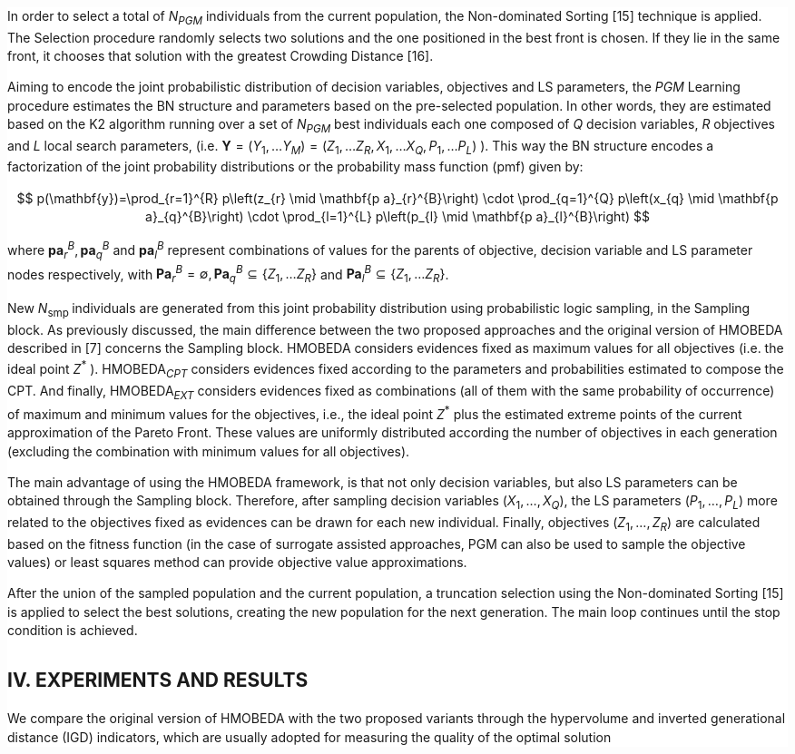 In order to select a total of $N_{P G M}$ individuals from the current population, the Non-dominated Sorting [15] technique is applied. The Selection procedure randomly selects two solutions and the one positioned in the best front is chosen. If they lie in the same front, it chooses that solution with the greatest Crowding Distance [16].

Aiming to encode the joint probabilistic distribution of decision variables, objectives and LS parameters, the $P G M$ Learning procedure estimates the BN structure and parameters based on the pre-selected population. In other words, they are estimated based on the K2 algorithm running over a set of $N_{P G M}$ best individuals each one composed of $Q$ decision variables, $R$ objectives and $L$ local search parameters, (i.e. $\mathbf{Y}=\left(Y_{1}, \ldots Y_{M}\right)=\left(Z_{1}, \ldots Z_{R}, X_{1}, \ldots X_{Q}, P_{1}, \ldots P_{L}\right)$ ). This way the BN structure encodes a factorization of the joint probability distributions or the probability mass function (pmf) given by:

$$
p(\mathbf{y})=\prod_{r=1}^{R} p\left(z_{r} \mid \mathbf{p a}_{r}^{B}\right) \cdot \prod_{q=1}^{Q} p\left(x_{q} \mid \mathbf{p a}_{q}^{B}\right) \cdot \prod_{l=1}^{L} p\left(p_{l} \mid \mathbf{p a}_{l}^{B}\right)
$$

where $\mathbf{p a}_{r}^{B}, \mathbf{p a}_{q}^{B}$ and $\mathbf{p a}_{l}^{B}$ represent combinations of values for the parents of objective, decision variable and LS parameter nodes respectively, with $\mathbf{P a}_{r}^{B}=\emptyset, \mathbf{P a}_{q}^{B} \subseteq\left\{Z_{1}, \ldots Z_{R}\right\}$ and $\mathbf{P a}_{l}^{B} \subseteq\left\{Z_{1}, \ldots Z_{R}\right\}$.

New $N_{\text {smp }}$ individuals are generated from this joint probability distribution using probabilistic logic sampling, in the Sampling block. As previously discussed, the main difference between the two proposed approaches and the original version of HMOBEDA described in [7] concerns the Sampling block. HMOBEDA considers evidences fixed as maximum values for all objectives (i.e. the ideal point $Z^{*}$ ). $\mathrm{HMOBEDA}_{C P T}$ considers evidences fixed according to the parameters and probabilities estimated to compose the CPT. And finally, $\mathrm{HMOBEDA}_{E X T}$ considers evidences fixed as combinations (all of them with the same probability of occurrence) of maximum and minimum values for the objectives, i.e., the ideal point $Z^{*}$ plus the estimated extreme points of the current approximation of the Pareto Front. These values are uniformly distributed according the number of objectives in each generation (excluding the combination with minimum values for all objectives).

The main advantage of using the HMOBEDA framework, is that not only decision variables, but also LS parameters can be obtained through the Sampling block. Therefore, after sampling decision variables $\left(X_{1}, \ldots, X_{Q}\right)$, the LS parameters $\left(P_{1}, \ldots, P_{L}\right)$ more related to the objectives fixed as evidences can be drawn for each new individual. Finally, objectives $\left(Z_{1}, \ldots, Z_{R}\right)$ are calculated based on the fitness function (in the case of surrogate assisted approaches, PGM can also be used to sample the objective values) or least squares method can provide objective value approximations.

After the union of the sampled population and the current population, a truncation selection using the Non-dominated Sorting [15] is applied to select the best solutions, creating the new population for the next generation. The main loop continues until the stop condition is achieved.

## IV. EXPERIMENTS AND RESULTS

We compare the original version of HMOBEDA with the two proposed variants through the hypervolume and inverted generational distance (IGD) indicators, which are usually adopted for measuring the quality of the optimal solution
